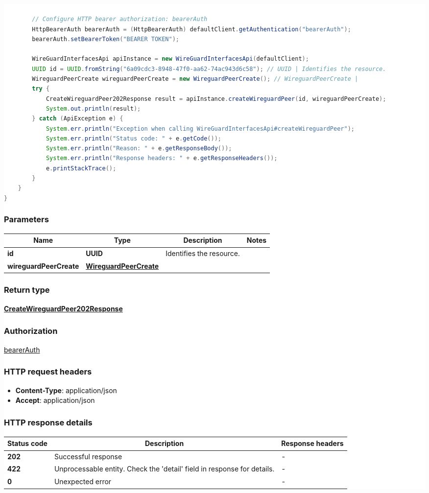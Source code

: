 ```java
        
        // Configure HTTP bearer authorization: bearerAuth
        HttpBearerAuth bearerAuth = (HttpBearerAuth) defaultClient.getAuthentication("bearerAuth");
        bearerAuth.setBearerToken("BEARER TOKEN");

        WireGuardInterfacesApi apiInstance = new WireGuardInterfacesApi(defaultClient);
        UUID id = UUID.fromString("6a09cdc3-8948-47f0-aa62-74ac943d6c58"); // UUID | Identifies the resource.
        WireguardPeerCreate wireguardPeerCreate = new WireguardPeerCreate(); // WireguardPeerCreate | 
        try {
            CreateWireguardPeer202Response result = apiInstance.createWireguardPeer(id, wireguardPeerCreate);
            System.out.println(result);
        } catch (ApiException e) {
            System.err.println("Exception when calling WireGuardInterfacesApi#createWireguardPeer");
            System.err.println("Status code: " + e.getCode());
            System.err.println("Reason: " + e.getResponseBody());
            System.err.println("Response headers: " + e.getResponseHeaders());
            e.printStackTrace();
        }
    }
}
```

### Parameters


Name | Type | Description  | Notes
------------- | ------------- | ------------- | -------------
 **id** | **UUID**| Identifies the resource. |
 **wireguardPeerCreate** | [**WireguardPeerCreate**](WireguardPeerCreate.md)|  |

### Return type

[**CreateWireguardPeer202Response**](CreateWireguardPeer202Response.md)

### Authorization

[bearerAuth](../README.md#bearerAuth)

### HTTP request headers

- **Content-Type**: application/json
- **Accept**: application/json

### HTTP response details
| Status code | Description | Response headers |
|-------------|-------------|------------------|
| **202** | Successful response |  -  |
| **422** | Unprocessable entity. Check the &#39;detail&#39; field in response for details. |  -  |
| **0** | Unexpected error |  -  |

